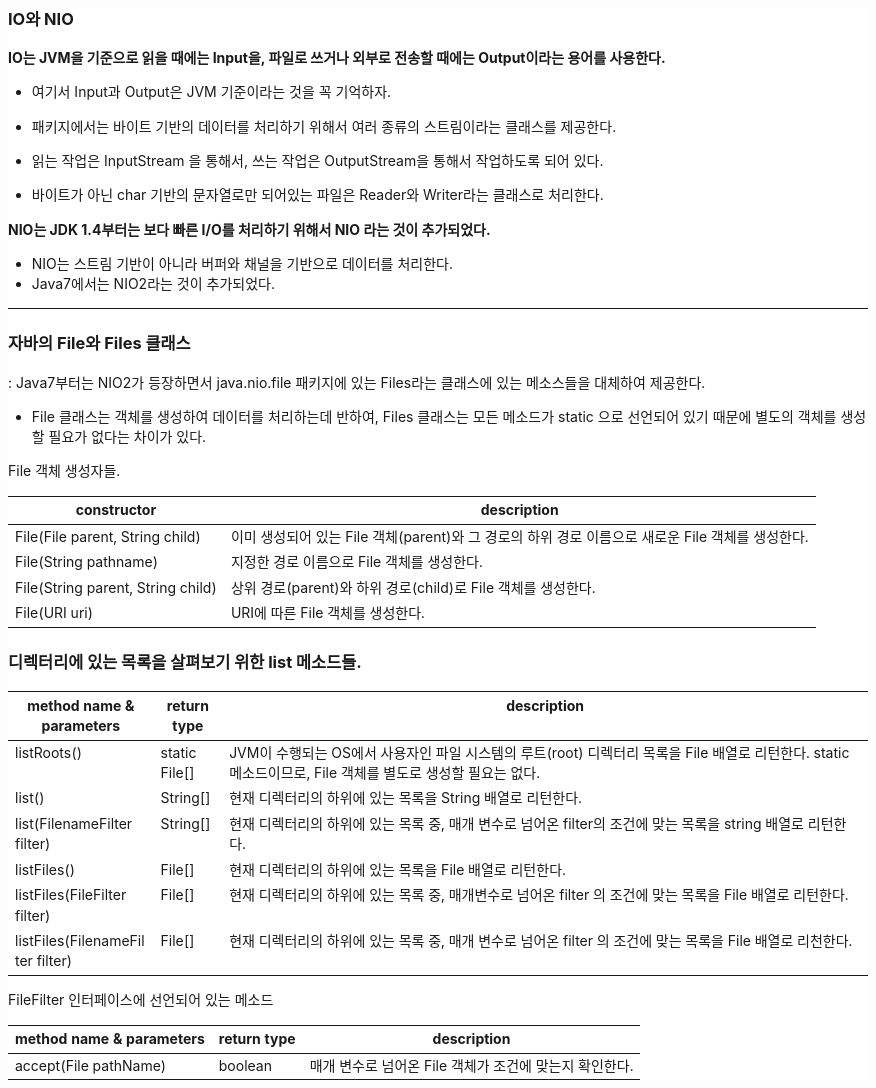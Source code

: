 ### IO와 NIO

**IO는 JVM을 기준으로 읽을 때에는 Input을, 파일로 쓰거나 외부로 전송할 때에는 Output이라는 용어를 사용한다.**

- 여기서 Input과 Output은 JVM 기준이라는 것을 꼭 기억하자.

- 패키지에서는 바이트 기반의 데이터를 처리하기 위해서 여러 종류의 스트림이라는 클래스를 제공한다.
- 읽는 작업은 InputStream 을 통해서, 쓰는 작업은 OutputStream을 통해서 작업하도록 되어 있다.

- 바이트가 아닌 char 기반의 문자열로만 되어있는 파일은 Reader와 Writer라는 클래스로 처리한다.

**NIO는 JDK 1.4부터는 보다 빠른 I/O를 처리하기 위해서 NIO 라는 것이 추가되었다.**

- NIO는 스트림 기반이 아니라 버퍼와 채널을 기반으로 데이터를 처리한다.
- Java7에서는 NIO2라는 것이 추가되었다.

---

### 자바의 File와 Files 클래스

: Java7부터는 NIO2가 등장하면서 java.nio.file 패키지에 있는 Files라는 클래스에 있는 메소스들을 대체하여 제공한다.

- File 클래스는 객체를 생성하여 데이터를 처리하는데 반하여, Files 클래스는 모든 메소드가 static 으로 선언되어 있기 때문에 별도의 객체를 생성할 필요가 없다는 차이가 있다.

File 객체 생성자들.

| constructor | description |
| --- | --- |
| File(File parent, String child) | 이미 생성되어 있는 File 객체(parent)와 그 경로의 하위 경로 이름으로 새로운 File 객체를 생성한다. |
| File(String pathname) | 지정한 경로 이름으로 File 객체를 생성한다. |
| File(String parent, String child) | 상위 경로(parent)와 하위 경로(child)로 File 객체를 생성한다. |
| File(URI uri) | URI에 따른 File 객체를 생성한다. |

### 디렉터리에 있는 목록을 살펴보기 위한 list 메소드들.

| method name & parameters | return type | description |
| --- | --- | --- |
| listRoots() | static File[] | JVM이 수행되는 OS에서 사용자인 파일 시스템의 루트(root) 디렉터리 목록을 File 배열로 리턴한다. static 메소드이므로, File 객체를 별도로 생성할 필요는 없다. |
| list() | String[] | 현재 디렉터리의 하위에 있는 목록을 String 배열로 리턴한다. |
| list(FilenameFilter filter) | String[] | 현재 디렉터리의 하위에 있는 목록 중, 매개 변수로 넘어온 filter의 조건에 맞는 목록을 string 배열로 리턴한다. |
| listFiles() | File[] | 현재 디렉터리의 하위에 있는 목록을 File 배열로 리턴한다. |
| listFiles(FileFilter filter) | File[] | 현재 디렉터리의 하위에 있는 목록 중, 매개변수로 넘어온 filter 의 조건에 맞는 목록을 File 배열로 리턴한다. |
| listFiles(FilenameFilter filter) | File[] | 현재 디렉터리의 하위에 있는 목록 중, 매개 변수로 넘어온 filter 의 조건에 맞는 목록을 File 배열로 리천한다. |

FileFilter 인터페이스에 선언되어 있는 메소드

| method name & parameters | return type | description |
| --- | --- | --- |
| accept(File pathName) | boolean | 매개 변수로 넘어온 File 객체가 조건에 맞는지 확인한다. |
